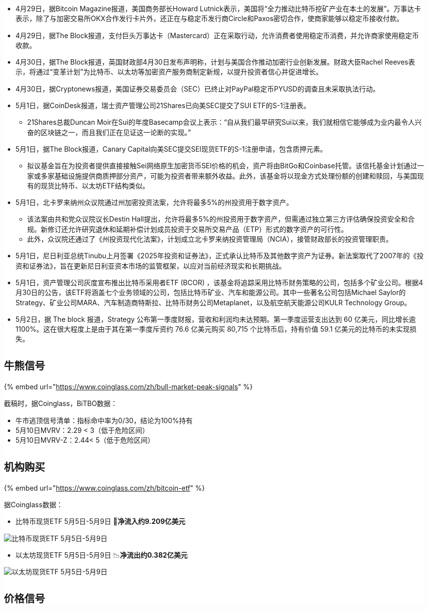 - 4月29日，据Bitcoin Magazine报道，美国商务部长Howard Lutnick表示，美国将“全力推动比特币挖矿产业在本土的发展”。万事达卡表示，除了与加密交易所OKX合作发行卡片外，还正在与稳定币发行商Circle和Paxos密切合作，使商家能够以稳定币接收付款。
- 4月29日，据The Block报道，支付巨头万事达卡（Mastercard）正在采取行动，允许消费者使用稳定币消费，并允许商家使用稳定币收款。
- 4月30日，据The Block报道，英国财政部4月30日发布声明称，计划与美国合作推动加密行业创新发展。财政大臣Rachel Reeves表示，将通过“变革计划”为比特币、以太坊等加密资产服务商制定新规，以提升投资者信心并促进增长。
- 4月30日，据Cryptonews报道，美国证券交易委员会（SEC）已终止对PayPal稳定币PYUSD的调查且未采取执法行动。

- 5月1日，据CoinDesk报道，瑞士资产管理公司21Shares已向美SEC提交了SUI ETF的S-1注册表。
  - 21Shares总裁Duncan Moir在Sui的年度Basecamp会议上表示：“自从我们最早研究Sui以来，我们就相信它能够成为业内最令人兴奋的区块链之一，而且我们正在见证这一论断的实现。”

- 5月1日，据The Block报道，Canary Capital向美SEC提交SEI现货ETF的S-1注册申请，包含质押元素。
  - 拟议基金旨在为投资者提供直接接触Sei网络原生加密货币SEI价格的机会，资产将由BitGo和Coinbase托管。该信托基金计划通过一家或多家基础设施提供商质押部分资产，可能为投资者带来额外收益。此外，该基金将以现金方式处理份额的创建和赎回，与美国现有的现货比特币、以太坊ETF结构类似。

- 5月1日，北卡罗来纳州众议院通过州加密投资法案，允许将最多5%的州投资用于数字资产。
  - 该法案由共和党众议院议长Destin Hall提出，允许将最多5%的州投资用于数字资产，但需通过独立第三方评估确保投资安全和合规。新修订还允许研究退休和延期补偿计划成员投资于交易所交易产品（ETP）形式的数字资产的可行性。
  - 此外，众议院还通过了《州投资现代化法案》，计划成立北卡罗来纳投资管理局（NCIA），接管财政部长的投资管理职责。

- 5月1日，尼日利亚总统Tinubu上月签署《2025年投资和证券法》，正式承认比特币及其他数字资产为证券。新法案取代了2007年的《投资和证券法》，旨在更新尼日利亚资本市场的监管框架，以应对当前经济现实和长期挑战。
- 5月1日，资产管理公司灰度宣布推出比特币采用者ETF (BCOR) ，该基金将追踪采用比特币财务策略的公司，包括多个矿业公司。根据4月30日的公告，该ETF将涵盖七个业务领域的公司，包括比特币矿业、汽车和能源公司。其中一些著名公司包括Michael Saylor的Strategy、矿业公司MARA、汽车制造商特斯拉、比特币财务公司Metaplanet，以及航空航天能源公司KULR Technology Group。
- 5月2日，据 The block 报道，Strategy 公布第一季度财报，营收和利润均未达预期。第一季度运营支出达到 60 亿美元，同比增长逾 1100%。这在很大程度上是由于其在第一季度斥资约 76.6 亿美元购买 80,715 个比特币后，持有价值 59.1 亿美元的比特币的未实现损失。

## 牛熊信号

{% embed url="https://www.coinglass.com/zh/bull-market-peak-signals" %}

截稿时，据Coinglass，BiTBO数据：

- 牛市逃顶信号清单：指标命中率为0/30，结论为100%持有
- 5月10日MVRV：2.29 < 3（低于危险区间）
- 5月10日MVRV-Z：2.44< 5（低于危险区间）

## 机构购买

{% embed url="https://www.coinglass.com/zh/bitcoin-etf" %}

据Coinglass数据：

- 比特币现货ETF 5月5日-5月9日 🚀**净流入约9.209亿美元**

![比特币现货ETF 5月5日-5月9日](https://cdn.jsdelivr.net/gh/zey9991/mdpic/%E6%AF%94%E7%89%B9%E5%B8%81%E7%8E%B0%E8%B4%A7ETF%205%E6%9C%885%E6%97%A5-5%E6%9C%889%E6%97%A5.PNG)

- 以太坊现货ETF 5月5日-5月9日 📉**净流出约0.382亿美元**

![以太坊现货ETF 5月5日-5月9日](https://cdn.jsdelivr.net/gh/zey9991/mdpic/%E4%BB%A5%E5%A4%AA%E5%9D%8A%E7%8E%B0%E8%B4%A7ETF%205%E6%9C%885%E6%97%A5-5%E6%9C%889%E6%97%A5.PNG)

## 价格信号
